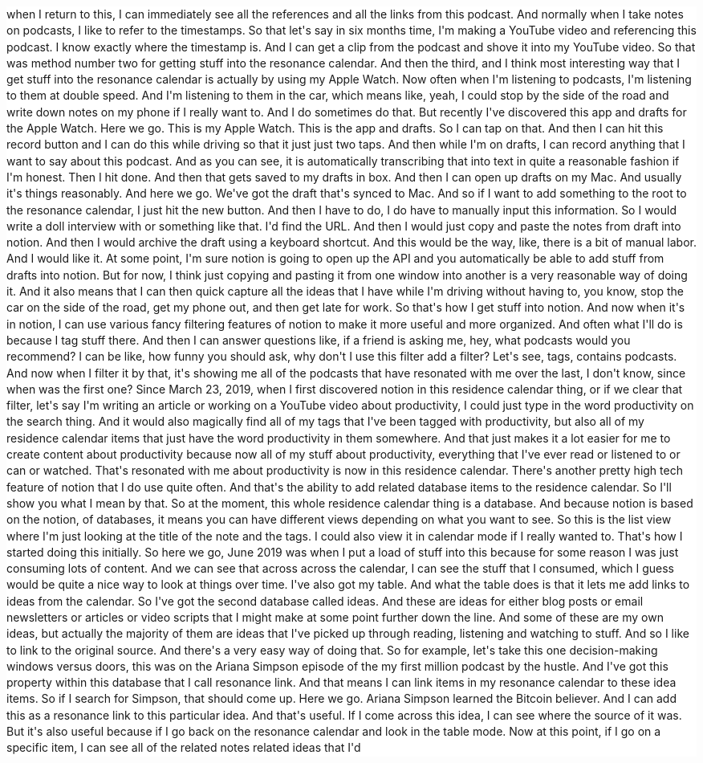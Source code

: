 when I return to this, I can immediately see all the references and all the links from this podcast. And normally when I take notes on podcasts, I like to refer to the timestamps. So that let's say in six months time, I'm making a YouTube video and referencing this podcast. I know exactly where the timestamp is. And I can get a clip from the podcast and shove it into my YouTube video. So that was method number two for getting stuff into the resonance calendar. And then the third, and I think most interesting way that I get stuff into the resonance calendar is actually by using my Apple Watch. Now often when I'm listening to podcasts, I'm listening to them at double speed. And I'm listening to them in the car, which means like, yeah, I could stop by the side of the road and write down notes on my phone if I really want to. And I do sometimes do that. But recently I've discovered this app and drafts for the Apple Watch. Here we go. This is my Apple Watch. This is the app and drafts. So I can tap on that. And then I can hit this record button and I can do this while driving so that it just just two taps. And then while I'm on drafts, I can record anything that I want to say about this podcast. And as you can see, it is automatically transcribing that into text in quite a reasonable fashion if I'm honest. Then I hit done. And then that gets saved to my drafts in box. And then I can open up drafts on my Mac. And usually it's things reasonably. And here we go. We've got the draft that's synced to Mac. And so if I want to add something to the root to the resonance calendar, I just hit the new button. And then I have to do, I do have to manually input this information. So I would write a doll interview with or something like that. I'd find the URL. And then I would just copy and paste the notes from draft into notion. And then I would archive the draft using a keyboard shortcut. And this would be the way, like, there is a bit of manual labor. And I would like it. At some point, I'm sure notion is going to open up the API and you automatically be able to add stuff from drafts into notion. But for now, I think just copying and pasting it from one window into another is a very reasonable way of doing it. And it also means that I can then quick capture all the ideas that I have while I'm driving without having to, you know, stop the car on the side of the road, get my phone out, and then get late for work. So that's how I get stuff into notion. And now when it's in notion, I can use various fancy filtering features of notion to make it more useful and more organized. And often what I'll do is because I tag stuff there. And then I can answer questions like, if a friend is asking me, hey, what podcasts would you recommend? I can be like, how funny you should ask, why don't I use this filter add a filter? Let's see, tags, contains podcasts. And now when I filter it by that, it's showing me all of the podcasts that have resonated with me over the last, I don't know, since when was the first one? Since March 23, 2019, when I first discovered notion in this residence calendar thing, or if we clear that filter, let's say I'm writing an article or working on a YouTube video about productivity, I could just type in the word productivity on the search thing. And it would also magically find all of my tags that I've been tagged with productivity, but also all of my residence calendar items that just have the word productivity in them somewhere. And that just makes it a lot easier for me to create content about productivity because now all of my stuff about productivity, everything that I've ever read or listened to or can or watched. That's resonated with me about productivity is now in this residence calendar. There's another pretty high tech feature of notion that I do use quite often. And that's the ability to add related database items to the residence calendar. So I'll show you what I mean by that. So at the moment, this whole residence calendar thing is a database. And because notion is based on the notion, of databases, it means you can have different views depending on what you want to see. So this is the list view where I'm just looking at the title of the note and the tags. I could also view it in calendar mode if I really wanted to. That's how I started doing this initially. So here we go, June 2019 was when I put a load of stuff into this because for some reason I was just consuming lots of content. And we can see that across across the calendar, I can see the stuff that I consumed, which I guess would be quite a nice way to look at things over time. I've also got my table. And what the table does is that it lets me add links to ideas from the calendar. So I've got the second database called ideas. And these are ideas for either blog posts or email newsletters or articles or video scripts that I might make at some point further down the line. And some of these are my own ideas, but actually the majority of them are ideas that I've picked up through reading, listening and watching to stuff. And so I like to link to the original source. And there's a very easy way of doing that. So for example, let's take this one decision-making windows versus doors, this was on the Ariana Simpson episode of the my first million podcast by the hustle. And I've got this property within this database that I call resonance link. And that means I can link items in my resonance calendar to these idea items. So if I search for Simpson, that should come up. Here we go. Ariana Simpson learned the Bitcoin believer. And I can add this as a resonance link to this particular idea. And that's useful. If I come across this idea, I can see where the source of it was. But it's also useful because if I go back on the resonance calendar and look in the table mode. Now at this point, if I go on a specific item, I can see all of the related notes related ideas that I'd